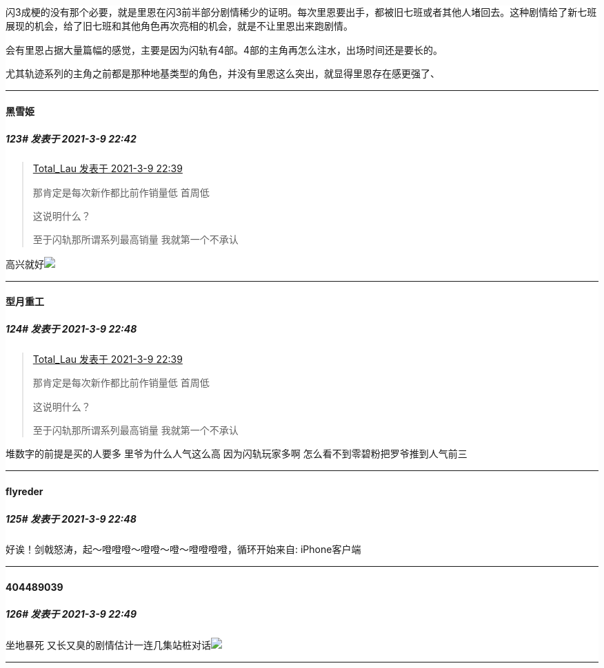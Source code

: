 闪3成梗的没有那个必要，就是里恩在闪3前半部分剧情稀少的证明。每次里恩要出手，都被旧七班或者其他人堵回去。这种剧情给了新七班展现的机会，给了旧七班和其他角色再次亮相的机会，就是不让里恩出来跑剧情。

会有里恩占据大量篇幅的感觉，主要是因为闪轨有4部。4部的主角再怎么注水，出场时间还是要长的。

尤其轨迹系列的主角之前都是那种地基类型的角色，并没有里恩这么突出，就显得里恩存在感更强了、


-----

####  黑雪姫  
##### 123#       发表于 2021-3-9 22:42


<blockquote><a href="httphttps://bbs.saraba1st.com/2b/forum.php?mod=redirect&amp;goto=findpost&amp;pid=50569733&amp;ptid=1992288" target="_blank">Total_Lau 发表于 2021-3-9 22:39</a>

那肯定是每次新作都比前作销量低 首周低

这说明什么？

至于闪轨那所谓系列最高销量 我就第一个不承认</blockquote>
高兴就好<img src="https://static.saraba1st.com/image/smiley/face2017/057.png" referrerpolicy="no-referrer">


-----

####  型月重工  
##### 124#       发表于 2021-3-9 22:48


<blockquote><a href="httphttps://bbs.saraba1st.com/2b/forum.php?mod=redirect&amp;goto=findpost&amp;pid=50569733&amp;ptid=1992288" target="_blank">Total_Lau 发表于 2021-3-9 22:39</a>

那肯定是每次新作都比前作销量低 首周低

这说明什么？

至于闪轨那所谓系列最高销量 我就第一个不承认</blockquote>
堆数字的前提是买的人要多 里爷为什么人气这么高 因为闪轨玩家多啊 怎么看不到零碧粉把罗爷推到人气前三


-----

####  flyreder  
##### 125#       发表于 2021-3-9 22:48


好诶！剑戟怒涛，起～噔噔噔～噔噔～噔～噔噔噔噔，循环开始来自: iPhone客户端


-----

####  404489039  
##### 126#       发表于 2021-3-9 22:49


坐地暴死 又长又臭的剧情估计一连几集站桩对话<img src="https://static.saraba1st.com/image/smiley/face2017/037.png" referrerpolicy="no-referrer">


-----
